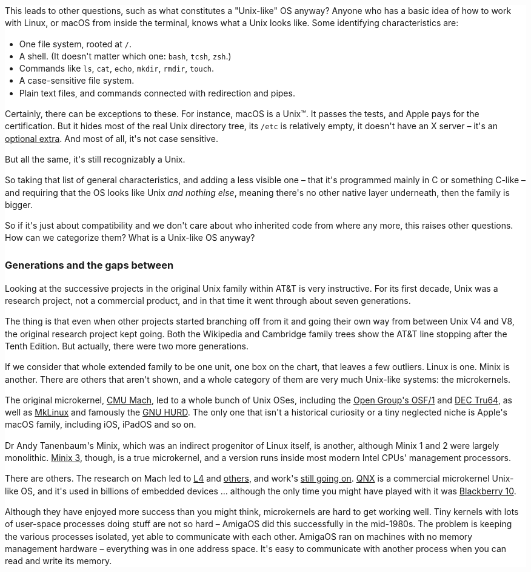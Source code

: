 This leads to other questions, such as what constitutes a "Unix-like" OS anyway? Anyone who has a basic idea of how to work with Linux, or macOS from inside the terminal, knows what a Unix looks like. Some identifying characteristics are:

*   One file system, rooted at `/`.
*   A shell. (It doesn't matter which one: `bash`, `tcsh`, `zsh`.)
*   Commands like `ls`, `cat`, `echo`, `mkdir`, `rmdir`, `touch`.
*   A case-sensitive file system.
*   Plain text files, and commands connected with redirection and pipes.

Certainly, there can be exceptions to these. For instance, macOS is a Unix™. It passes the tests, and Apple pays for the certification. But it hides most of the real Unix directory tree, its `/etc` is relatively empty, it doesn't have an X server – it's an [optional extra](https://www.xquartz.org/). And most of all, it's not case sensitive.

But all the same, it's still recognizably a Unix.

So taking that list of general characteristics, and adding a less visible one – that it's programmed mainly in C or something C-like – and requiring that the OS looks like Unix *and nothing else*, meaning there's no other native layer underneath, then the family is bigger.

So if it's just about compatibility and we don't care about who inherited code from where any more, this raises other questions. How can we categorize them? What is a Unix-like OS anyway?

### Generations and the gaps between

Looking at the successive projects in the original Unix family within AT&T is very instructive. For its first decade, Unix was a research project, not a commercial product, and in that time it went through about seven generations.

The thing is that even when other projects started branching off from it and going their own way from between Unix V4 and V8, the original research project kept going. Both the Wikipedia and Cambridge family trees show the AT&T line stopping after the Tenth Edition. But actually, there were two more generations.

If we consider that whole extended family to be one unit, one box on the chart, that leaves a few outliers. Linux is one. Minix is another. There are others that aren't shown, and a whole category of them are very much Unix-like systems: the microkernels.

The original microkernel, [CMU Mach](https://www.cs.cmu.edu/afs/cs/project/mach/public/www/mach.html), led to a whole bunch of Unix OSes, including the [Open Group's OSF/1](https://kb.iu.edu/d/agoq) and [DEC Tru64](https://kb.iu.edu/d/agoo), as well as [MkLinux](https://www.mklinux.org/) and famously the [GNU HURD](https://www.gnu.org/software/hurd/). The only one that isn't a historical curiosity or a tiny neglected niche is Apple's macOS family, including iOS, iPadOS and so on.

Dr Andy Tanenbaum's Minix, which was an indirect progenitor of Linux itself, is another, although Minix 1 and 2 were largely monolithic. [Minix 3](https://www.minix3.org/), though, is a true microkernel, and a version runs inside most modern Intel CPUs' management processors.

There are others. The research on Mach led to [L4](http://os.inf.tu-dresden.de/L4/) and [others](https://www.l4ka.org/), and work's [still going on](https://sel4.systems/). [QNX](https://blackberry.qnx.com/en) is a commercial microkernel Unix-like OS, and it's used in billions of embedded devices … although the only time you might have played with it was [Blackberry 10](https://www.theregister.com/2015/10/02/bb10_five_reasons_why_it_failed/).

Although they have enjoyed more success than you might think, microkernels are hard to get working well. Tiny kernels with lots of user-space processes doing stuff are not so hard – AmigaOS did this successfully in the mid-1980s. The problem is keeping the various processes isolated, yet able to communicate with each other. AmigaOS ran on machines with no memory management hardware – everything was in one address space. It's easy to communicate with another process when you can read and write its memory.
